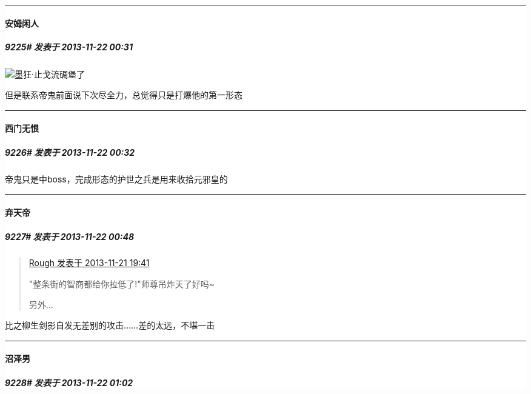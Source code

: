





*****

####  安姆闲人  
##### 9225#       发表于 2013-11-22 00:31



<img src="https://static.saraba1st.com/image/smiley/zdl/159.gif" referrerpolicy="no-referrer">墨狂·止戈流碉堡了

但是联系帝鬼前面说下次尽全力，总觉得只是打爆他的第一形态







*****

####  西门无恨  
##### 9226#       发表于 2013-11-22 00:32




帝鬼只是中boss，完成形态的护世之兵是用来收拾元邪皇的







*****

####  弃天帝  
##### 9227#       发表于 2013-11-22 00:48



<blockquote><a href="httphttps://bbs.saraba1st.com/2b/forum.php?mod=redirect&amp;goto=findpost&amp;pid=23658712&amp;ptid=346283" target="_blank">Rough 发表于 2013-11-21 19:41</a>

"整条街的智商都给你拉低了!"师尊吊炸天了好吗~


另外...</blockquote>
比之柳生剑影自发无差别的攻击……差的太远，不堪一击







*****

####  沼泽男  
##### 9228#       发表于 2013-11-22 01:02


